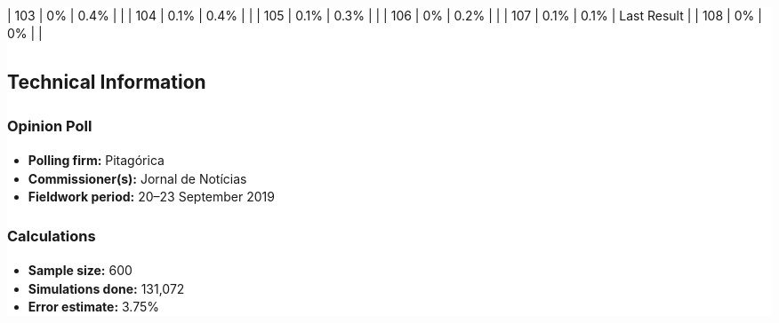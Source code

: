 | 103 | 0% | 0.4% |  |
| 104 | 0.1% | 0.4% |  |
| 105 | 0.1% | 0.3% |  |
| 106 | 0% | 0.2% |  |
| 107 | 0.1% | 0.1% | Last Result |
| 108 | 0% | 0% |  |


## Technical Information

### Opinion Poll

+ **Polling firm:** Pitagórica
+ **Commissioner(s):** Jornal de Notícias
+ **Fieldwork period:** 20–23 September 2019

### Calculations

+ **Sample size:** 600
+ **Simulations done:** 131,072
+ **Error estimate:** 3.75%

